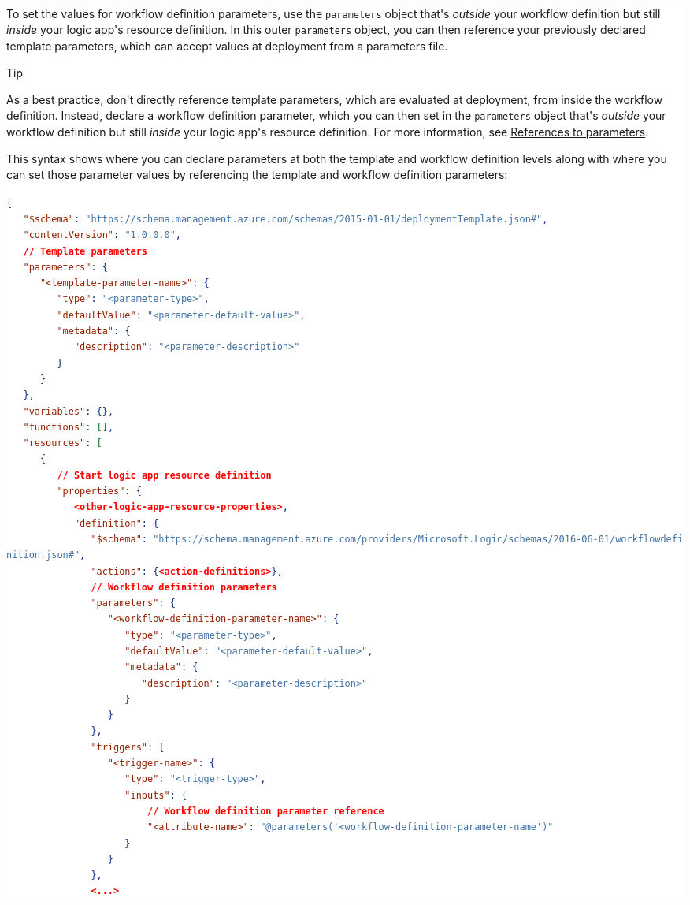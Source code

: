 To set the values for workflow definition parameters, use the `parameters` object that's *outside* your workflow definition but still *inside* your logic app's resource definition. In this outer `parameters` object, you can then reference your previously declared template parameters, which can accept values at deployment from a parameters file.

> [!TIP]
>
> As a best practice, don't directly reference template parameters, which are evaluated at deployment, 
> from inside the workflow definition. Instead, declare a workflow definition parameter, which you can 
> then set in the `parameters` object that's *outside* your workflow definition but still *inside* your 
> logic app's resource definition. For more information, see [References to parameters](#parameter-references).

This syntax shows where you can declare parameters at both the template and workflow definition levels along with where you can set those parameter values by referencing the template and workflow definition parameters:

```json
{
   "$schema": "https://schema.management.azure.com/schemas/2015-01-01/deploymentTemplate.json#",
   "contentVersion": "1.0.0.0",
   // Template parameters
   "parameters": {
      "<template-parameter-name>": {
         "type": "<parameter-type>",
         "defaultValue": "<parameter-default-value>",
         "metadata": {
            "description": "<parameter-description>"
         }
      }
   },
   "variables": {},
   "functions": [],
   "resources": [
      {
         // Start logic app resource definition
         "properties": {
            <other-logic-app-resource-properties>,
            "definition": {
               "$schema": "https://schema.management.azure.com/providers/Microsoft.Logic/schemas/2016-06-01/workflowdefinition.json#",
               "actions": {<action-definitions>},
               // Workflow definition parameters
               "parameters": {
                  "<workflow-definition-parameter-name>": {
                     "type": "<parameter-type>",
                     "defaultValue": "<parameter-default-value>",
                     "metadata": {
                        "description": "<parameter-description>"
                     }
                  }
               },
               "triggers": {
                  "<trigger-name>": {
                     "type": "<trigger-type>",
                     "inputs": {
                         // Workflow definition parameter reference
                         "<attribute-name>": "@parameters('<workflow-definition-parameter-name')"
                     }
                  }
               },
               <...>
```